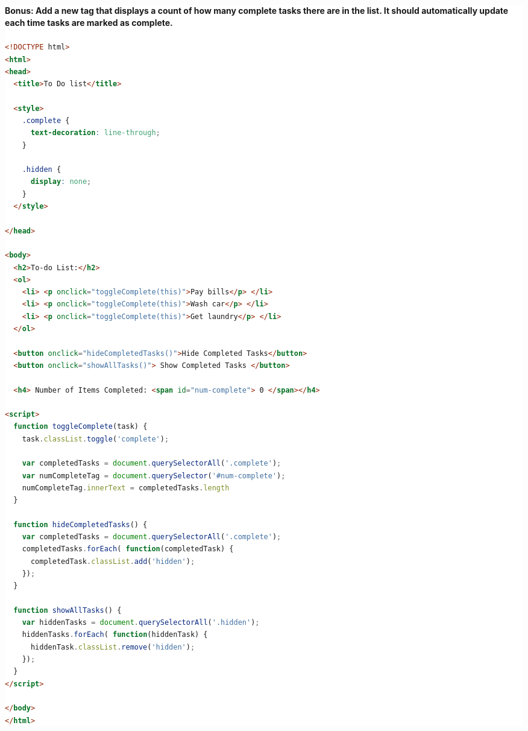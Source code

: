 #### Bonus: Add a new tag that displays a count of how many complete tasks there are in the list. It should automatically update each time tasks are marked as complete.

```html
<!DOCTYPE html>
<html>
<head>
  <title>To Do list</title>

  <style>
    .complete {
      text-decoration: line-through;
    }

    .hidden {
      display: none;
    }
  </style>

</head>

<body>
  <h2>To-do List:</h2>
  <ol>
    <li> <p onclick="toggleComplete(this)">Pay bills</p> </li>
    <li> <p onclick="toggleComplete(this)">Wash car</p> </li>
    <li> <p onclick="toggleComplete(this)">Get laundry</p> </li>
  </ol>

  <button onclick="hideCompletedTasks()">Hide Completed Tasks</button>
  <button onclick="showAllTasks()"> Show Completed Tasks </button>

  <h4> Number of Items Completed: <span id="num-complete"> 0 </span></h4>

<script>
  function toggleComplete(task) {
    task.classList.toggle('complete');

    var completedTasks = document.querySelectorAll('.complete');
    var numCompleteTag = document.querySelector('#num-complete');
    numCompleteTag.innerText = completedTasks.length
  }

  function hideCompletedTasks() {
    var completedTasks = document.querySelectorAll('.complete');
    completedTasks.forEach( function(completedTask) {
      completedTask.classList.add('hidden');
    });
  }

  function showAllTasks() {
    var hiddenTasks = document.querySelectorAll('.hidden');
    hiddenTasks.forEach( function(hiddenTask) {
      hiddenTask.classList.remove('hidden');
    });
  }
</script>
  
</body>
</html>
```
